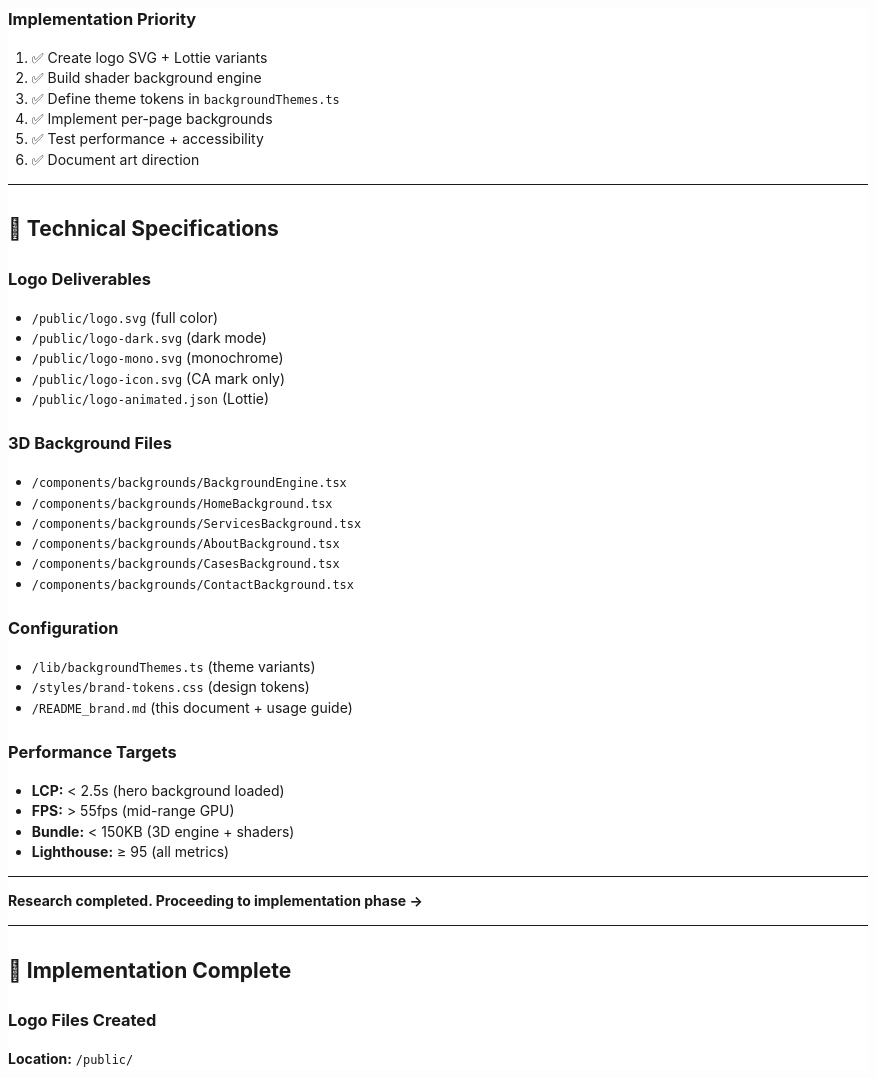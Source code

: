 ### Implementation Priority
1. ✅ Create logo SVG + Lottie variants
2. ✅ Build shader background engine
3. ✅ Define theme tokens in `backgroundThemes.ts`
4. ✅ Implement per-page backgrounds
5. ✅ Test performance + accessibility
6. ✅ Document art direction

---

## 📐 Technical Specifications

### Logo Deliverables
- `/public/logo.svg` (full color)
- `/public/logo-dark.svg` (dark mode)
- `/public/logo-mono.svg` (monochrome)
- `/public/logo-icon.svg` (CA mark only)
- `/public/logo-animated.json` (Lottie)

### 3D Background Files
- `/components/backgrounds/BackgroundEngine.tsx`
- `/components/backgrounds/HomeBackground.tsx`
- `/components/backgrounds/ServicesBackground.tsx`
- `/components/backgrounds/AboutBackground.tsx`
- `/components/backgrounds/CasesBackground.tsx`
- `/components/backgrounds/ContactBackground.tsx`

### Configuration
- `/lib/backgroundThemes.ts` (theme variants)
- `/styles/brand-tokens.css` (design tokens)
- `/README_brand.md` (this document + usage guide)

### Performance Targets
- **LCP:** < 2.5s (hero background loaded)
- **FPS:** > 55fps (mid-range GPU)
- **Bundle:** < 150KB (3D engine + shaders)
- **Lighthouse:** ≥ 95 (all metrics)

---

**Research completed. Proceeding to implementation phase →**


---

## 🎯 Implementation Complete

### Logo Files Created

**Location:** `/public/`

